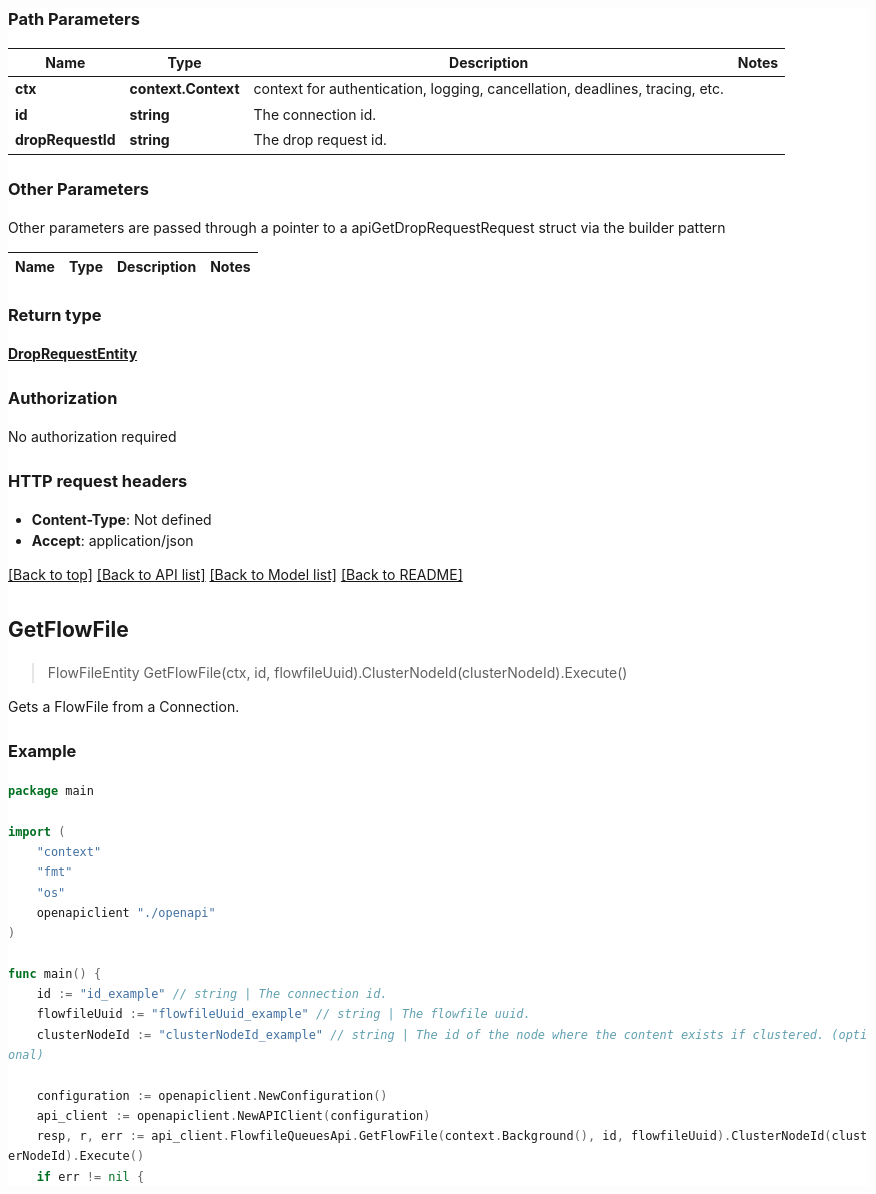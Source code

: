 ### Path Parameters


Name | Type | Description  | Notes
------------- | ------------- | ------------- | -------------
**ctx** | **context.Context** | context for authentication, logging, cancellation, deadlines, tracing, etc.
**id** | **string** | The connection id. | 
**dropRequestId** | **string** | The drop request id. | 

### Other Parameters

Other parameters are passed through a pointer to a apiGetDropRequestRequest struct via the builder pattern


Name | Type | Description  | Notes
------------- | ------------- | ------------- | -------------



### Return type

[**DropRequestEntity**](DropRequestEntity.md)

### Authorization

No authorization required

### HTTP request headers

- **Content-Type**: Not defined
- **Accept**: application/json

[[Back to top]](#) [[Back to API list]](../README.md#documentation-for-api-endpoints)
[[Back to Model list]](../README.md#documentation-for-models)
[[Back to README]](../README.md)


## GetFlowFile

> FlowFileEntity GetFlowFile(ctx, id, flowfileUuid).ClusterNodeId(clusterNodeId).Execute()

Gets a FlowFile from a Connection.

### Example

```go
package main

import (
    "context"
    "fmt"
    "os"
    openapiclient "./openapi"
)

func main() {
    id := "id_example" // string | The connection id.
    flowfileUuid := "flowfileUuid_example" // string | The flowfile uuid.
    clusterNodeId := "clusterNodeId_example" // string | The id of the node where the content exists if clustered. (optional)

    configuration := openapiclient.NewConfiguration()
    api_client := openapiclient.NewAPIClient(configuration)
    resp, r, err := api_client.FlowfileQueuesApi.GetFlowFile(context.Background(), id, flowfileUuid).ClusterNodeId(clusterNodeId).Execute()
    if err != nil {
```